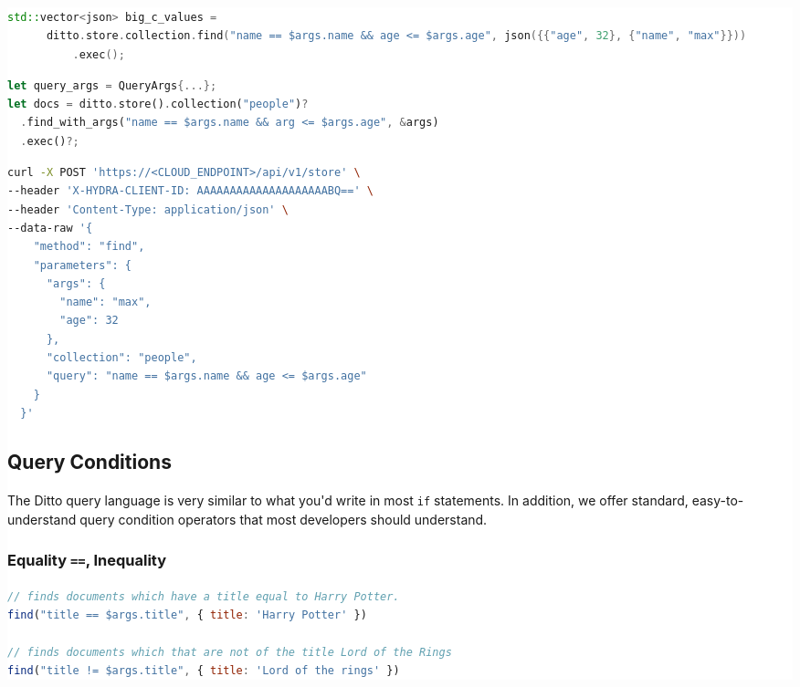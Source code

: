 </TabItem>
<TabItem value="cpp">

```cpp
std::vector<json> big_c_values =
      ditto.store.collection.find("name == $args.name && age <= $args.age", json({{"age", 32}, {"name", "max"}}))
          .exec();
```

</TabItem>

<TabItem value="rust">

```rust
let query_args = QueryArgs{...};
let docs = ditto.store().collection("people")?
  .find_with_args("name == $args.name && arg <= $args.age", &args)
  .exec()?;
```

</TabItem>

<TabItem value="http">

```bash
curl -X POST 'https://<CLOUD_ENDPOINT>/api/v1/store' \
--header 'X-HYDRA-CLIENT-ID: AAAAAAAAAAAAAAAAAAAABQ==' \
--header 'Content-Type: application/json' \
--data-raw '{
    "method": "find",
    "parameters": {
      "args": {
        "name": "max",
        "age": 32
      },
      "collection": "people",
      "query": "name == $args.name && age <= $args.age"
    }
  }'
  ```
</TabItem>
</Tabs>

## Query Conditions

The Ditto query language is very similar to what you'd write in most `if` statements. In addition, we offer standard, easy-to-understand query condition operators that most developers should understand.


### Equality `==`, Inequality

```js
// finds documents which have a title equal to Harry Potter.
find("title == $args.title", { title: 'Harry Potter' })

// finds documents which that are not of the title Lord of the Rings
find("title != $args.title", { title: 'Lord of the rings' })
```
